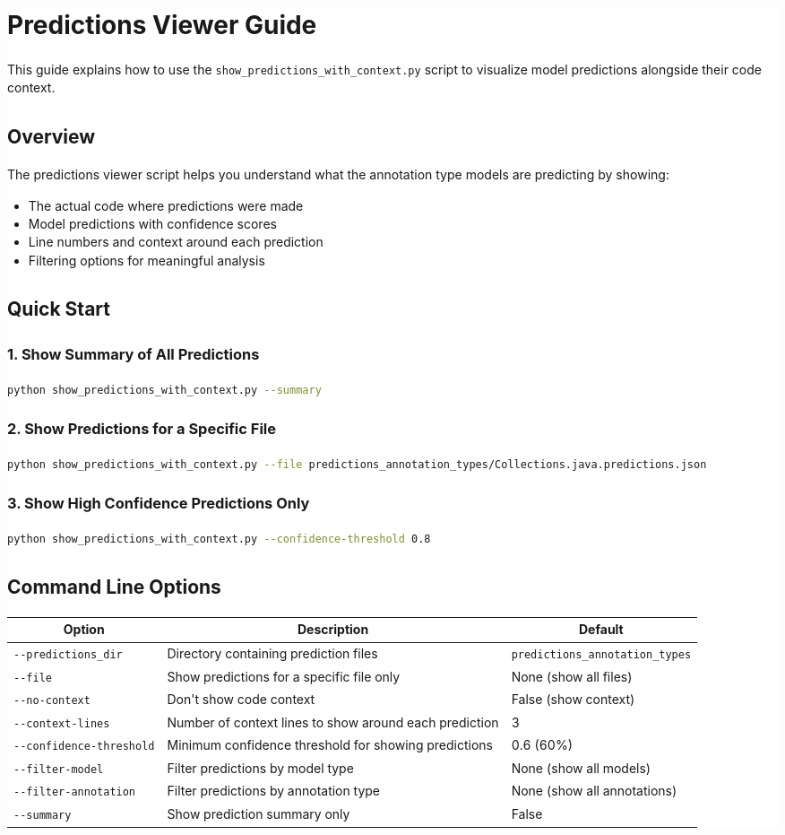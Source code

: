 # Predictions Viewer Guide

This guide explains how to use the `show_predictions_with_context.py` script to visualize model predictions alongside their code context.

## Overview

The predictions viewer script helps you understand what the annotation type models are predicting by showing:
- The actual code where predictions were made
- Model predictions with confidence scores
- Line numbers and context around each prediction
- Filtering options for meaningful analysis

## Quick Start

### 1. Show Summary of All Predictions
```bash
python show_predictions_with_context.py --summary
```

### 2. Show Predictions for a Specific File
```bash
python show_predictions_with_context.py --file predictions_annotation_types/Collections.java.predictions.json
```

### 3. Show High Confidence Predictions Only
```bash
python show_predictions_with_context.py --confidence-threshold 0.8
```

## Command Line Options

| Option | Description | Default |
|--------|-------------|---------|
| `--predictions_dir` | Directory containing prediction files | `predictions_annotation_types` |
| `--file` | Show predictions for a specific file only | None (show all files) |
| `--no-context` | Don't show code context | False (show context) |
| `--context-lines` | Number of context lines to show around each prediction | 3 |
| `--confidence-threshold` | Minimum confidence threshold for showing predictions | 0.6 (60%) |
| `--filter-model` | Filter predictions by model type | None (show all models) |
| `--filter-annotation` | Filter predictions by annotation type | None (show all annotations) |
| `--summary` | Show prediction summary only | False |
